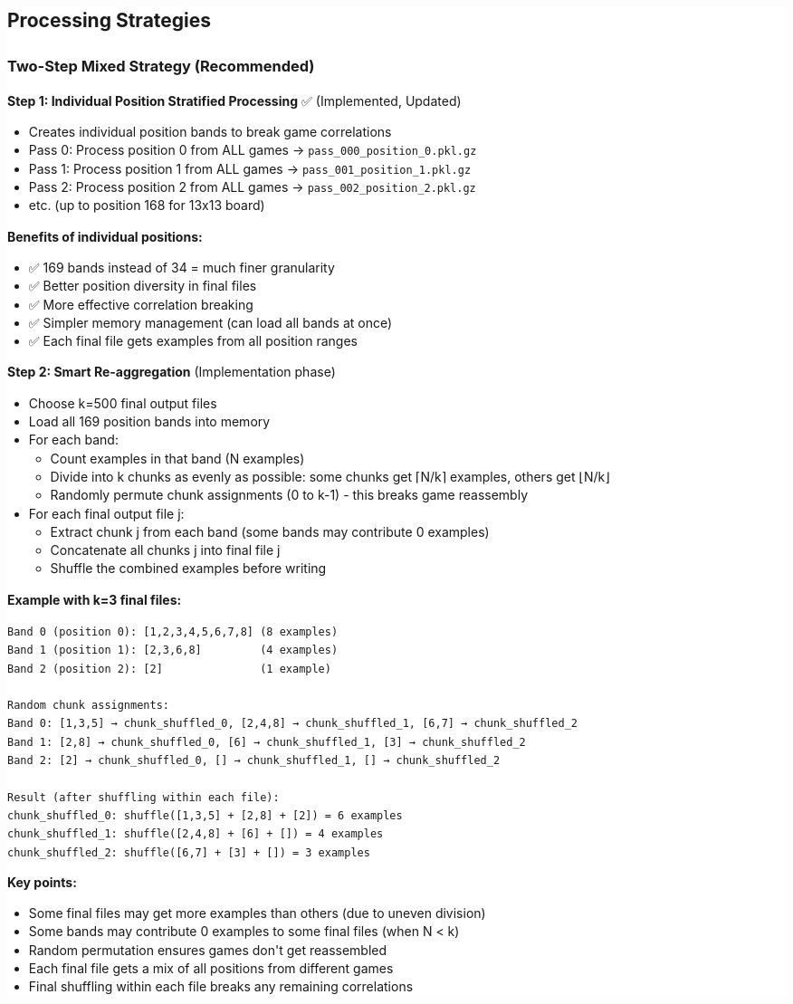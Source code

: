 ## Processing Strategies

### Two-Step Mixed Strategy (Recommended)

**Step 1: Individual Position Stratified Processing** ✅ (Implemented, Updated)
- Creates individual position bands to break game correlations
- Pass 0: Process position 0 from ALL games → `pass_000_position_0.pkl.gz`
- Pass 1: Process position 1 from ALL games → `pass_001_position_1.pkl.gz`
- Pass 2: Process position 2 from ALL games → `pass_002_position_2.pkl.gz`
- etc. (up to position 168 for 13x13 board)

**Benefits of individual positions:**
- ✅ 169 bands instead of 34 = much finer granularity
- ✅ Better position diversity in final files
- ✅ More effective correlation breaking
- ✅ Simpler memory management (can load all bands at once)
- ✅ Each final file gets examples from all position ranges

**Step 2: Smart Re-aggregation** (Implementation phase)
- Choose k=500 final output files
- Load all 169 position bands into memory
- For each band:
  - Count examples in that band (N examples)
  - Divide into k chunks as evenly as possible: some chunks get ⌈N/k⌉ examples, others get ⌊N/k⌋
  - Randomly permute chunk assignments (0 to k-1) - this breaks game reassembly
- For each final output file j:
  - Extract chunk j from each band (some bands may contribute 0 examples)
  - Concatenate all chunks j into final file j
  - Shuffle the combined examples before writing

**Example with k=3 final files:**
```
Band 0 (position 0): [1,2,3,4,5,6,7,8] (8 examples)
Band 1 (position 1): [2,3,6,8]         (4 examples) 
Band 2 (position 2): [2]               (1 example)

Random chunk assignments:
Band 0: [1,3,5] → chunk_shuffled_0, [2,4,8] → chunk_shuffled_1, [6,7] → chunk_shuffled_2
Band 1: [2,8] → chunk_shuffled_0, [6] → chunk_shuffled_1, [3] → chunk_shuffled_2  
Band 2: [2] → chunk_shuffled_0, [] → chunk_shuffled_1, [] → chunk_shuffled_2

Result (after shuffling within each file):
chunk_shuffled_0: shuffle([1,3,5] + [2,8] + [2]) = 6 examples
chunk_shuffled_1: shuffle([2,4,8] + [6] + []) = 4 examples
chunk_shuffled_2: shuffle([6,7] + [3] + []) = 3 examples
```

**Key points:**
- Some final files may get more examples than others (due to uneven division)
- Some bands may contribute 0 examples to some final files (when N < k)
- Random permutation ensures games don't get reassembled
- Each final file gets a mix of all positions from different games
- Final shuffling within each file breaks any remaining correlations
